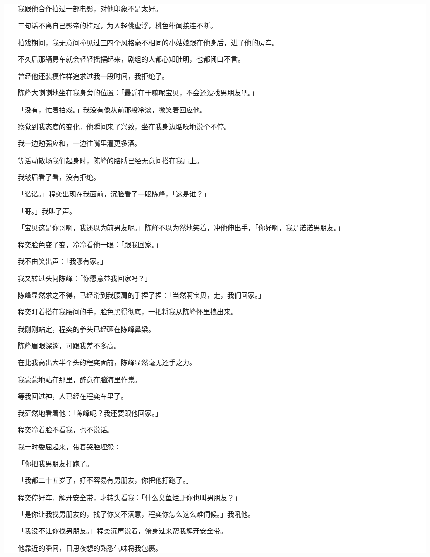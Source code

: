 &emsp;&emsp;我跟他合作拍过一部电影，对他印象不是太好。  
  
&emsp;&emsp;三句话不离自己影帝的桂冠，为人轻佻虚浮，桃色绯闻接连不断。  
  
&emsp;&emsp;拍戏期间，我无意间撞见过三四个风格毫不相同的小姑娘跟在他身后，进了他的房车。  
  
&emsp;&emsp;不久后那辆房车就会轻轻摇摆起来，剧组的人都心知肚明，也都闭口不言。  
  
&emsp;&emsp;曾经他还装模作样追求过我一段时间，我拒绝了。  
  
&emsp;&emsp;陈峰大喇喇地坐在我身旁的位置：「最近在干嘛呢宝贝，不会还没找男朋友吧。」  
  
&emsp;&emsp;「没有，忙着拍戏。」我没有像从前那般冷淡，微笑着回应他。  
  
&emsp;&emsp;察觉到我态度的变化，他瞬间来了兴致，坐在我身边聒噪地说个不停。  
  
&emsp;&emsp;我一边勉强应和，一边往嘴里灌更多酒。  
  
&emsp;&emsp;等活动散场我们起身时，陈峰的胳膊已经无意间搭在我肩上。  
  
&emsp;&emsp;我皱眉看了看，没有拒绝。  
  
&emsp;&emsp;「诺诺。」程奕出现在我面前，沉脸看了一眼陈峰，「这是谁？」  
  
&emsp;&emsp;「哥。」我叫了声。  
  
&emsp;&emsp;「宝贝这是你哥啊，我还以为前男友呢。」陈峰不以为然地笑着，冲他伸出手，「你好啊，我是诺诺男朋友。」  
  
&emsp;&emsp;程奕脸色变了变，冷冷看他一眼：「跟我回家。」  
  
&emsp;&emsp;我不由笑出声：「我哪有家。」  
  
&emsp;&emsp;我又转过头问陈峰：「你愿意带我回家吗？」  
  
&emsp;&emsp;陈峰显然求之不得，已经滑到我腰肩的手捏了捏：「当然啊宝贝，走，我们回家。」  
  
&emsp;&emsp;程奕盯着搭在我腰间的手，脸色黑得彻底，一把将我从陈峰怀里拽出来。  
  
&emsp;&emsp;我刚刚站定，程奕的拳头已经砸在陈峰鼻梁。  
  
&emsp;&emsp;陈峰眉眼深邃，可跟我差不多高。  
  
&emsp;&emsp;在比我高出大半个头的程奕面前，陈峰显然毫无还手之力。  
  
&emsp;&emsp;我蒙蒙地站在那里，醉意在脑海里作祟。  
  
&emsp;&emsp;等我回过神，人已经在程奕车里了。  
  
&emsp;&emsp;我茫然地看着他：「陈峰呢？我还要跟他回家。」  
  
&emsp;&emsp;程奕冷着脸不看我，也不说话。  
  
&emsp;&emsp;我一时委屈起来，带着哭腔埋怨：  
  
&emsp;&emsp;「你把我男朋友打跑了。  
  
&emsp;&emsp;「我都二十五岁了，好不容易有男朋友，你把他打跑了。」  
  
&emsp;&emsp;程奕停好车，解开安全带，才转头看我：「什么臭鱼烂虾你也叫男朋友？」  
  
&emsp;&emsp;「是你让我找男朋友的，找了你又不满意，程奕你怎么这么难伺候。」我吼他。  
  
&emsp;&emsp;「我没不让你找男朋友。」程奕沉声说着，俯身过来帮我解开安全带。  
  
&emsp;&emsp;他靠近的瞬间，日思夜想的熟悉气味将我包裹。  
  